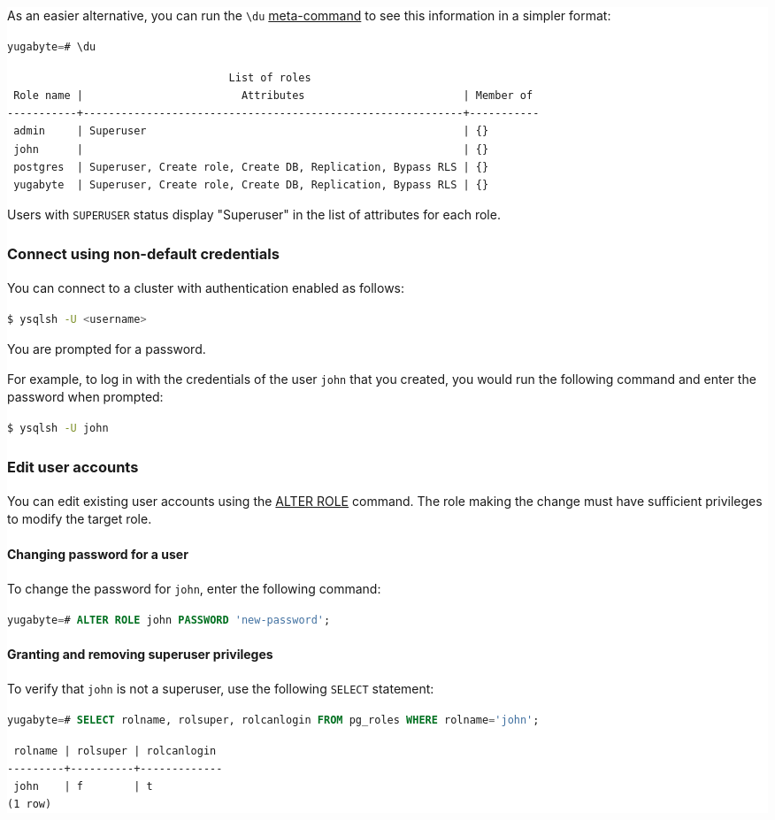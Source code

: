 As an easier alternative, you can run the `\du` [meta-command](../../../api/ysqlsh-meta-commands/) to see this information in a simpler format:

```sql
yugabyte=# \du
```

```output
                                   List of roles
 Role name |                         Attributes                         | Member of
-----------+------------------------------------------------------------+-----------
 admin     | Superuser                                                  | {}
 john      |                                                            | {}
 postgres  | Superuser, Create role, Create DB, Replication, Bypass RLS | {}
 yugabyte  | Superuser, Create role, Create DB, Replication, Bypass RLS | {}
 ```

Users with `SUPERUSER` status display "Superuser" in the list of attributes for each role.

### Connect using non-default credentials

You can connect to a cluster with authentication enabled as follows:

```sh
$ ysqlsh -U <username>
```

You are prompted for a password.

For example, to log in with the credentials of the user `john` that you created, you would run the following command and enter the password when prompted:

```sh
$ ysqlsh -U john
```

### Edit user accounts

You can edit existing user accounts using the [ALTER ROLE](../../../api/ysql/the-sql-language/statements/dcl_alter_role/) command. The role making the change must have sufficient privileges to modify the target role.

#### Changing password for a user

To change the password for `john`, enter the following command:

```sql
yugabyte=# ALTER ROLE john PASSWORD 'new-password';
```

#### Granting and removing superuser privileges

To verify that `john` is not a superuser, use the following `SELECT` statement:

```sql
yugabyte=# SELECT rolname, rolsuper, rolcanlogin FROM pg_roles WHERE rolname='john';
```

```output
 rolname | rolsuper | rolcanlogin
---------+----------+-------------
 john    | f        | t
(1 row)
```
